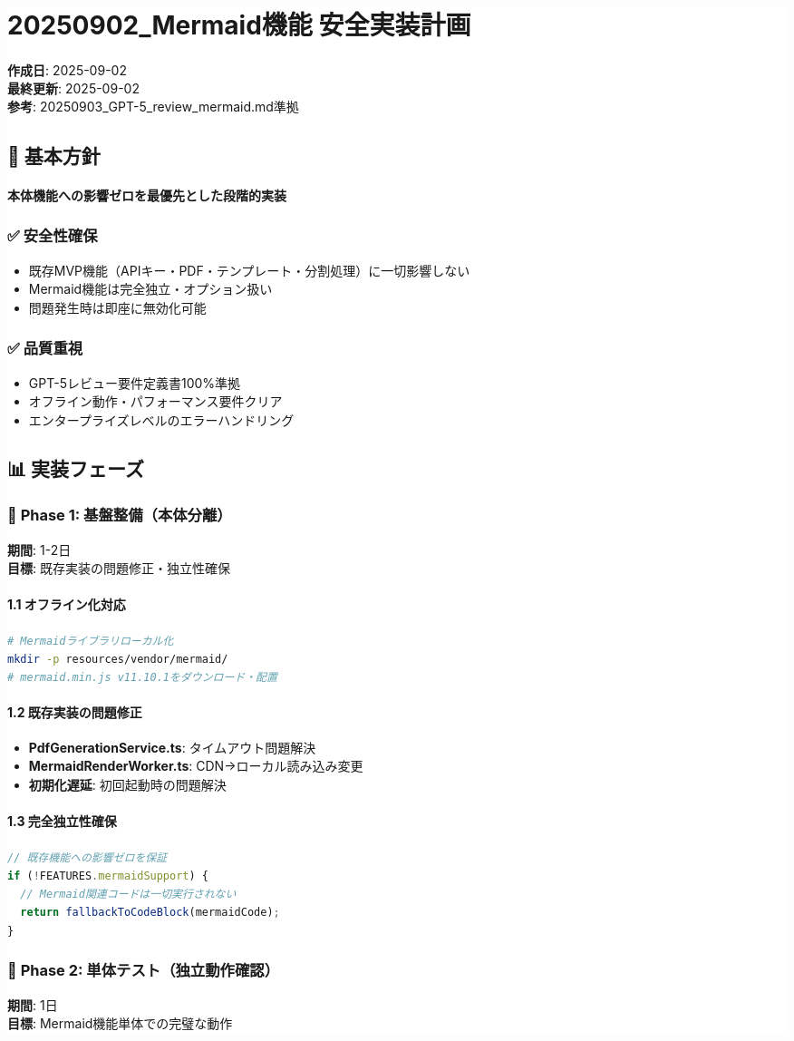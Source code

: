 # 20250902_Mermaid機能 安全実装計画

**作成日**: 2025-09-02  
**最終更新**: 2025-09-02  
**参考**: 20250903_GPT-5_review_mermaid.md準拠

## 🎯 基本方針

**本体機能への影響ゼロを最優先とした段階的実装**

### ✅ **安全性確保**
- 既存MVP機能（APIキー・PDF・テンプレート・分割処理）に一切影響しない
- Mermaid機能は完全独立・オプション扱い
- 問題発生時は即座に無効化可能

### ✅ **品質重視**
- GPT-5レビュー要件定義書100%準拠
- オフライン動作・パフォーマンス要件クリア
- エンタープライズレベルのエラーハンドリング

## 📊 実装フェーズ

### 🔄 **Phase 1: 基盤整備（本体分離）**
**期間**: 1-2日  
**目標**: 既存実装の問題修正・独立性確保

#### 1.1 オフライン化対応
```bash
# Mermaidライブラリローカル化
mkdir -p resources/vendor/mermaid/
# mermaid.min.js v11.10.1をダウンロード・配置
```

#### 1.2 既存実装の問題修正
- **PdfGenerationService.ts**: タイムアウト問題解決
- **MermaidRenderWorker.ts**: CDN→ローカル読み込み変更
- **初期化遅延**: 初回起動時の問題解決

#### 1.3 完全独立性確保
```typescript
// 既存機能への影響ゼロを保証
if (!FEATURES.mermaidSupport) {
  // Mermaid関連コードは一切実行されない
  return fallbackToCodeBlock(mermaidCode);
}
```

### 🧪 **Phase 2: 単体テスト（独立動作確認）**
**期間**: 1日  
**目標**: Mermaid機能単体での完璧な動作
